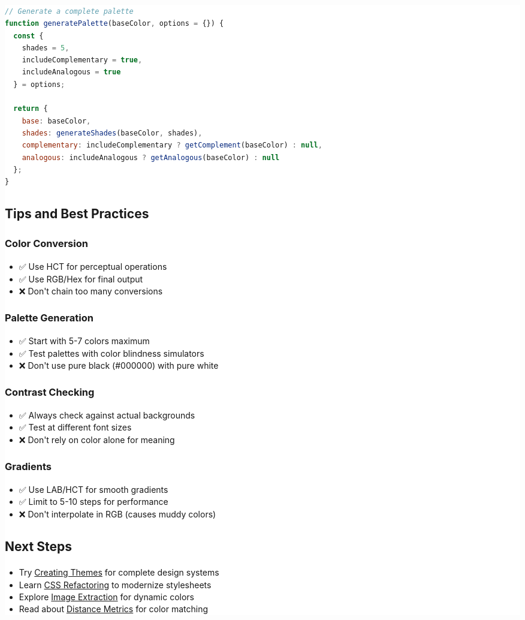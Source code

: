 ```javascript
// Generate a complete palette
function generatePalette(baseColor, options = {}) {
  const {
    shades = 5,
    includeComplementary = true,
    includeAnalogous = true
  } = options;

  return {
    base: baseColor,
    shades: generateShades(baseColor, shades),
    complementary: includeComplementary ? getComplement(baseColor) : null,
    analogous: includeAnalogous ? getAnalogous(baseColor) : null
  };
}
```

## Tips and Best Practices

### Color Conversion
- ✅ Use HCT for perceptual operations
- ✅ Use RGB/Hex for final output
- ❌ Don't chain too many conversions

### Palette Generation
- ✅ Start with 5-7 colors maximum
- ✅ Test palettes with color blindness simulators
- ❌ Don't use pure black (#000000) with pure white

### Contrast Checking
- ✅ Always check against actual backgrounds
- ✅ Test at different font sizes
- ❌ Don't rely on color alone for meaning

### Gradients
- ✅ Use LAB/HCT for smooth gradients
- ✅ Limit to 5-10 steps for performance
- ❌ Don't interpolate in RGB (causes muddy colors)

## Next Steps

- Try [Creating Themes](./creating-themes.md) for complete design systems
- Learn [CSS Refactoring](./css-refactoring.md) to modernize stylesheets
- Explore [Image Extraction](./image-extraction.md) for dynamic colors
- Read about [Distance Metrics](../concepts/distance-metrics.md) for color matching